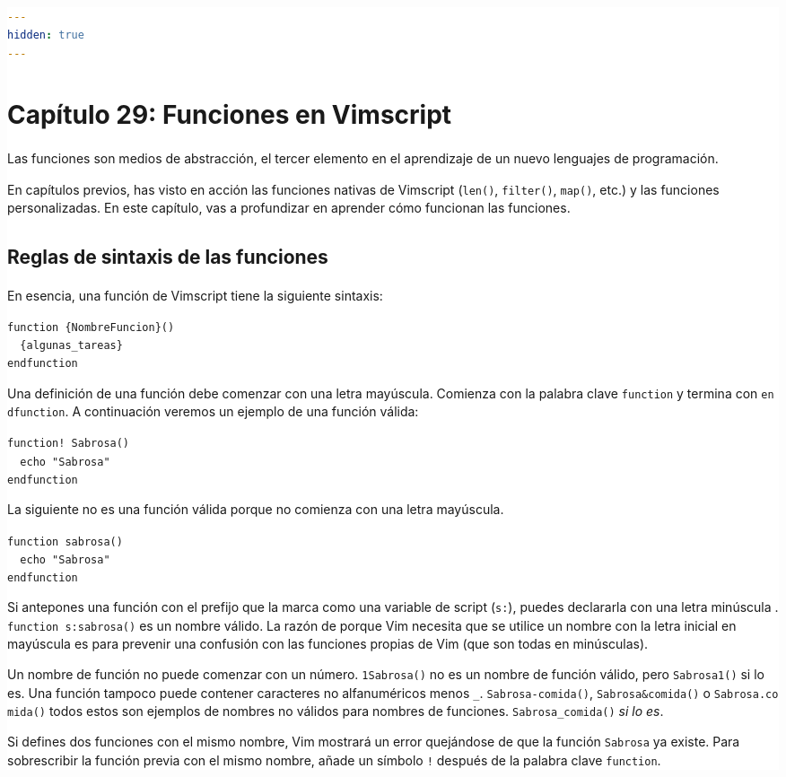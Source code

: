 ```yaml
---
hidden: true
---
```


# Capítulo 29: Funciones en Vimscript

Las funciones son medios de abstracción, el tercer elemento en el aprendizaje de un nuevo lenguajes de programación.

En capítulos previos, has visto en acción las funciones nativas de Vimscript \(`len()`, `filter()`, `map()`, etc.\) y las funciones personalizadas. En este capítulo, vas a profundizar en aprender cómo funcionan las funciones.

## Reglas de sintaxis de las funciones

En esencia, una función de Vimscript tiene la siguiente sintaxis:

```text
function {NombreFuncion}()
  {algunas_tareas}
endfunction
```

Una definición de una función debe comenzar con una letra mayúscula. Comienza con la palabra clave `function` y termina con `endfunction`. A continuación veremos un ejemplo de una función válida:

```text
function! Sabrosa()
  echo "Sabrosa"
endfunction
```

La siguiente no es una función válida porque no comienza con una letra mayúscula.

```text
function sabrosa()
  echo "Sabrosa"
endfunction
```

Si antepones una función con el prefijo que la marca como una variable de script \(`s:`\), puedes declararla con una letra minúscula . `function s:sabrosa()` es un nombre válido. La razón de porque Vim necesita que se utilice un nombre con la letra inicial en mayúscula es para prevenir una confusión con las funciones propias de Vim \(que son todas en minúsculas\).

Un nombre de función no puede comenzar con un número. `1Sabrosa()` no es un nombre de función válido, pero `Sabrosa1()` si lo es. Una función tampoco puede contener caracteres no alfanuméricos menos `_`. `Sabrosa-comida()`, `Sabrosa&comida()` o `Sabrosa.comida()` todos estos son ejemplos de nombres no válidos para nombres de funciones. `Sabrosa_comida()` _si lo es_.

Si defines dos funciones con el mismo nombre, Vim mostrará un error quejándose de que la función `Sabrosa` ya existe. Para sobrescribir la función previa con el mismo nombre, añade un símbolo `!` después de la palabra clave `function`.
